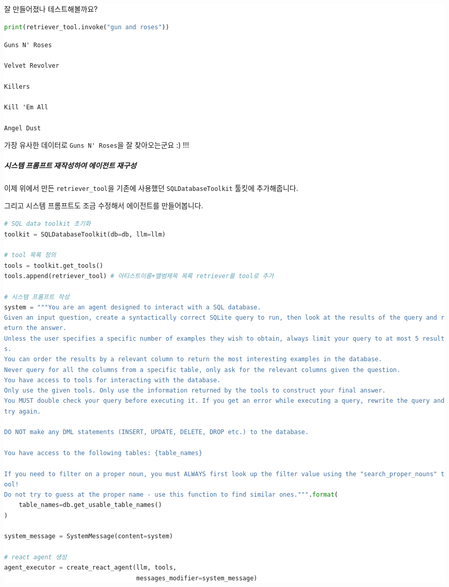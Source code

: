 잘 만들어졌나 테스트해볼까요?

```python
print(retriever_tool.invoke("gun and roses"))
```

```output
Guns N' Roses

Velvet Revolver

Killers

Kill 'Em All

Angel Dust
```

가장 유사한 데이터로 `Guns N' Roses`을 잘 찾아오는군요 :) !!!

##### 시스템 프롬프트 재작성하여 에이전트 재구성

이제 위에서 만든 `retriever_tool`을 기존에 사용했던 `SQLDatabaseToolkit` 툴킷에 추가해줍니다.

그리고 시스템 프롬프트도 조금 수정해서 에이전트를 만들어봅니다.

```python
# SQL data toolkit 초기화
toolkit = SQLDatabaseToolkit(db=db, llm=llm)

# tool 목록 정의
tools = toolkit.get_tools()
tools.append(retriever_tool) # 아티스트이름+앨범제목 목록 retriever를 tool로 추가

# 시스템 프롬프트 작성
system = """You are an agent designed to interact with a SQL database.
Given an input question, create a syntactically correct SQLite query to run, then look at the results of the query and return the answer.
Unless the user specifies a specific number of examples they wish to obtain, always limit your query to at most 5 results.
You can order the results by a relevant column to return the most interesting examples in the database.
Never query for all the columns from a specific table, only ask for the relevant columns given the question.
You have access to tools for interacting with the database.
Only use the given tools. Only use the information returned by the tools to construct your final answer.
You MUST double check your query before executing it. If you get an error while executing a query, rewrite the query and try again.

DO NOT make any DML statements (INSERT, UPDATE, DELETE, DROP etc.) to the database.

You have access to the following tables: {table_names}

If you need to filter on a proper noun, you must ALWAYS first look up the filter value using the "search_proper_nouns" tool!
Do not try to guess at the proper name - use this function to find similar ones.""".format(
    table_names=db.get_usable_table_names()
)

system_message = SystemMessage(content=system)

# react agent 생성
agent_executor = create_react_agent(llm, tools,
                                    messages_modifier=system_message)
```
